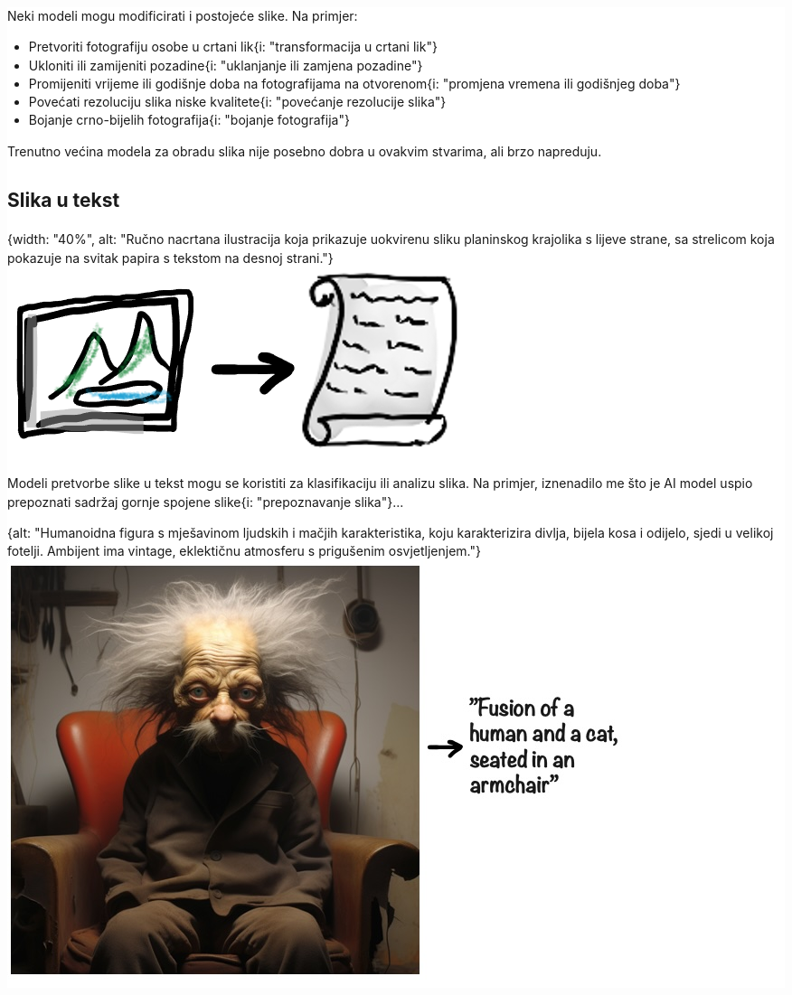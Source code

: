 Neki modeli mogu modificirati i postojeće slike. Na primjer:

- Pretvoriti fotografiju osobe u crtani lik{i: "transformacija u crtani lik"}
- Ukloniti ili zamijeniti pozadine{i: "uklanjanje ili zamjena pozadine"}
- Promijeniti vrijeme ili godišnje doba na fotografijama na otvorenom{i: "promjena vremena ili godišnjeg doba"}
- Povećati rezoluciju slika niske kvalitete{i: "povećanje rezolucije slika"}
- Bojanje crno-bijelih fotografija{i: "bojanje fotografija"}

Trenutno većina modela za obradu slika nije posebno dobra u ovakvim stvarima, ali brzo napreduju.

## Slika u tekst

{width: "40%", alt: "Ručno nacrtana ilustracija koja prikazuje uokvirenu sliku planinskog krajolika s lijeve strane, sa strelicom koja pokazuje na svitak papira s tekstom na desnoj strani."}
![](resources/070-image-to-text.png)

Modeli pretvorbe slike u tekst mogu se koristiti za klasifikaciju ili analizu slika.
Na primjer, iznenadilo me što je AI model uspio prepoznati sadržaj gornje spojene slike{i: "prepoznavanje slika"}...

{alt: "Humanoidna figura s mješavinom ljudskih i mačjih karakteristika, koju karakterizira divlja, bijela kosa i odijelo, sjedi u velikoj fotelji. Ambijent ima vintage, eklektičnu atmosferu s prigušenim osvjetljenjem."}
![](resources/070-image-to-text-example.jpg)
